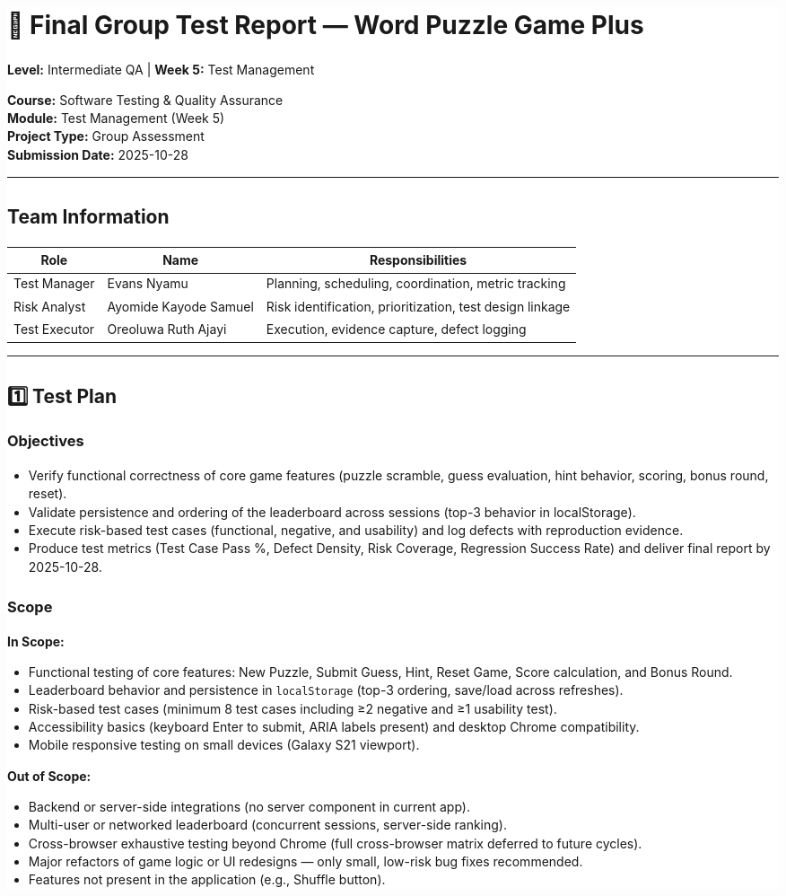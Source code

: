 # 🧪 Final Group Test Report — Word Puzzle Game Plus

**Level:** Intermediate QA | **Week 5:** Test Management

**Course:** Software Testing & Quality Assurance  
**Module:** Test Management (Week 5)  
**Project Type:** Group Assessment  
**Submission Date:** 2025-10-28

---

## Team Information

| Role          | Name                | Responsibilities                                         |
| ------------- | ------------------- | -------------------------------------------------------- |
| Test Manager  | Evans Nyamu         | Planning, scheduling, coordination, metric tracking      |
| Risk Analyst  | Ayomide Kayode Samuel | Risk identification, prioritization, test design linkage |
| Test Executor | Oreoluwa Ruth Ajayi | Execution, evidence capture, defect logging              |

---

## 1️⃣ Test Plan

### Objectives

- Verify functional correctness of core game features (puzzle scramble, guess evaluation, hint behavior, scoring, bonus round, reset).
- Validate persistence and ordering of the leaderboard across sessions (top-3 behavior in localStorage).
- Execute risk-based test cases (functional, negative, and usability) and log defects with reproduction evidence.
- Produce test metrics (Test Case Pass %, Defect Density, Risk Coverage, Regression Success Rate) and deliver final report by 2025-10-28.

### Scope

**In Scope:**

- Functional testing of core features: New Puzzle, Submit Guess, Hint, Reset Game, Score calculation, and Bonus Round.
- Leaderboard behavior and persistence in `localStorage` (top-3 ordering, save/load across refreshes).
- Risk-based test cases (minimum 8 test cases including ≥2 negative and ≥1 usability test).
- Accessibility basics (keyboard Enter to submit, ARIA labels present) and desktop Chrome compatibility.
- Mobile responsive testing on small devices (Galaxy S21 viewport).

**Out of Scope:**

- Backend or server-side integrations (no server component in current app).
- Multi-user or networked leaderboard (concurrent sessions, server-side ranking).
- Cross-browser exhaustive testing beyond Chrome (full cross-browser matrix deferred to future cycles).
- Major refactors of game logic or UI redesigns — only small, low-risk bug fixes recommended.
- Features not present in the application (e.g., Shuffle button).
